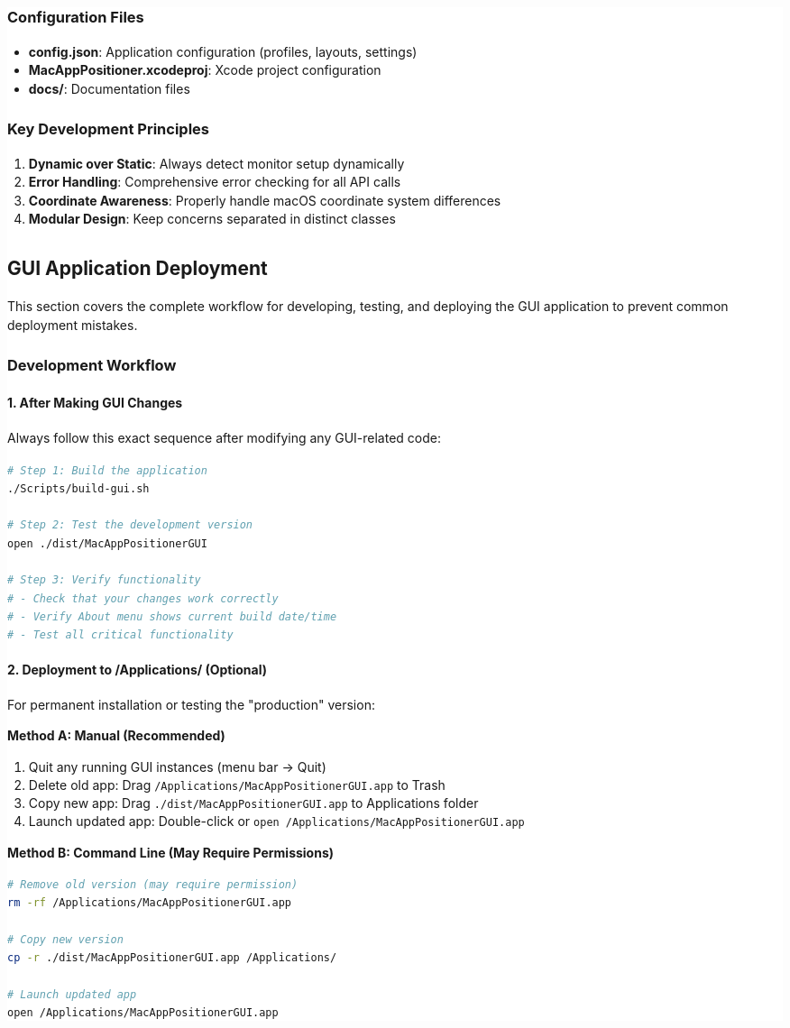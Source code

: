 ### Configuration Files
- **config.json**: Application configuration (profiles, layouts, settings)
- **MacAppPositioner.xcodeproj**: Xcode project configuration
- **docs/**: Documentation files

### Key Development Principles
1. **Dynamic over Static**: Always detect monitor setup dynamically
2. **Error Handling**: Comprehensive error checking for all API calls
3. **Coordinate Awareness**: Properly handle macOS coordinate system differences
4. **Modular Design**: Keep concerns separated in distinct classes

## GUI Application Deployment

This section covers the complete workflow for developing, testing, and deploying the GUI application to prevent common deployment mistakes.

### Development Workflow

#### 1. After Making GUI Changes

Always follow this exact sequence after modifying any GUI-related code:

```bash
# Step 1: Build the application
./Scripts/build-gui.sh

# Step 2: Test the development version
open ./dist/MacAppPositionerGUI

# Step 3: Verify functionality
# - Check that your changes work correctly
# - Verify About menu shows current build date/time
# - Test all critical functionality
```

#### 2. Deployment to /Applications/ (Optional)

For permanent installation or testing the "production" version:

**Method A: Manual (Recommended)**
1. Quit any running GUI instances (menu bar → Quit)
2. Delete old app: Drag `/Applications/MacAppPositionerGUI.app` to Trash
3. Copy new app: Drag `./dist/MacAppPositionerGUI.app` to Applications folder
4. Launch updated app: Double-click or `open /Applications/MacAppPositionerGUI.app`

**Method B: Command Line (May Require Permissions)**
```bash
# Remove old version (may require permission)
rm -rf /Applications/MacAppPositionerGUI.app

# Copy new version  
cp -r ./dist/MacAppPositionerGUI.app /Applications/

# Launch updated app
open /Applications/MacAppPositionerGUI.app
```
